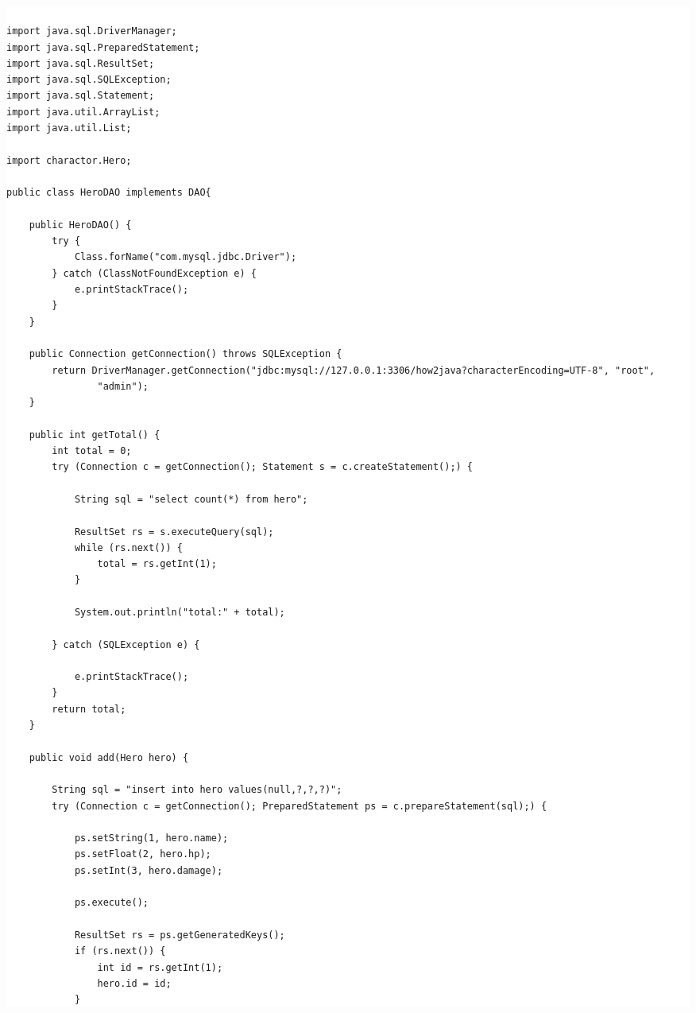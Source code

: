 ```

import java.sql.DriverManager;
import java.sql.PreparedStatement;
import java.sql.ResultSet;
import java.sql.SQLException;
import java.sql.Statement;
import java.util.ArrayList;
import java.util.List;

import charactor.Hero;

public class HeroDAO implements DAO{

    public HeroDAO() {
        try {
            Class.forName("com.mysql.jdbc.Driver");
        } catch (ClassNotFoundException e) {
            e.printStackTrace();
        }
    }

    public Connection getConnection() throws SQLException {
        return DriverManager.getConnection("jdbc:mysql://127.0.0.1:3306/how2java?characterEncoding=UTF-8", "root",
                "admin");
    }

    public int getTotal() {
        int total = 0;
        try (Connection c = getConnection(); Statement s = c.createStatement();) {

            String sql = "select count(*) from hero";

            ResultSet rs = s.executeQuery(sql);
            while (rs.next()) {
                total = rs.getInt(1);
            }

            System.out.println("total:" + total);

        } catch (SQLException e) {

            e.printStackTrace();
        }
        return total;
    }

    public void add(Hero hero) {

        String sql = "insert into hero values(null,?,?,?)";
        try (Connection c = getConnection(); PreparedStatement ps = c.prepareStatement(sql);) {

            ps.setString(1, hero.name);
            ps.setFloat(2, hero.hp);
            ps.setInt(3, hero.damage);

            ps.execute();

            ResultSet rs = ps.getGeneratedKeys();
            if (rs.next()) {
                int id = rs.getInt(1);
                hero.id = id;
            }
```